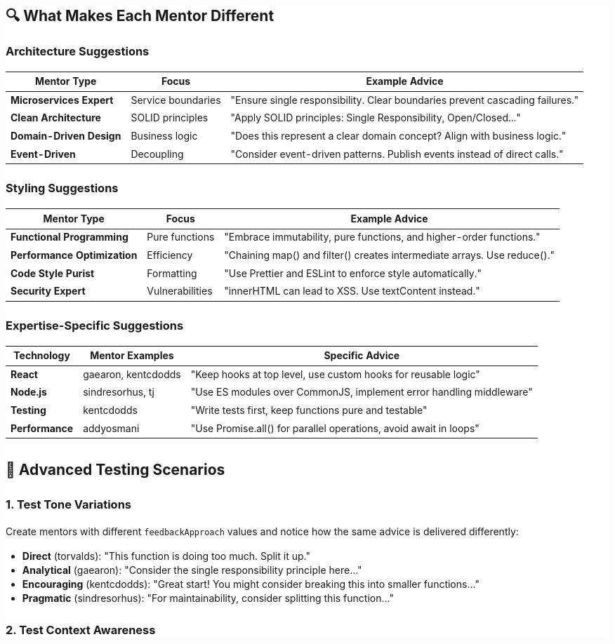 ## 🔍 What Makes Each Mentor Different

### Architecture Suggestions

| Mentor Type | Focus | Example Advice |
|-------------|-------|----------------|
| **Microservices Expert** | Service boundaries | "Ensure single responsibility. Clear boundaries prevent cascading failures." |
| **Clean Architecture** | SOLID principles | "Apply SOLID principles: Single Responsibility, Open/Closed..." |
| **Domain-Driven Design** | Business logic | "Does this represent a clear domain concept? Align with business logic." |
| **Event-Driven** | Decoupling | "Consider event-driven patterns. Publish events instead of direct calls." |

### Styling Suggestions

| Mentor Type | Focus | Example Advice |
|-------------|-------|----------------|
| **Functional Programming** | Pure functions | "Embrace immutability, pure functions, and higher-order functions." |
| **Performance Optimization** | Efficiency | "Chaining map() and filter() creates intermediate arrays. Use reduce()." |
| **Code Style Purist** | Formatting | "Use Prettier and ESLint to enforce style automatically." |
| **Security Expert** | Vulnerabilities | "innerHTML can lead to XSS. Use textContent instead." |

### Expertise-Specific Suggestions

| Technology | Mentor Examples | Specific Advice |
|------------|-----------------|-----------------|
| **React** | gaearon, kentcdodds | "Keep hooks at top level, use custom hooks for reusable logic" |
| **Node.js** | sindresorhus, tj | "Use ES modules over CommonJS, implement error handling middleware" |
| **Testing** | kentcdodds | "Write tests first, keep functions pure and testable" |
| **Performance** | addyosmani | "Use Promise.all() for parallel operations, avoid await in loops" |

## 🧪 Advanced Testing Scenarios

### 1. Test Tone Variations

Create mentors with different `feedbackApproach` values and notice how the same advice is delivered differently:

- **Direct** (torvalds): "This function is doing too much. Split it up."
- **Analytical** (gaearon): "Consider the single responsibility principle here..."
- **Encouraging** (kentcdodds): "Great start! You might consider breaking this into smaller functions..."
- **Pragmatic** (sindresorhus): "For maintainability, consider splitting this function..."

### 2. Test Context Awareness
